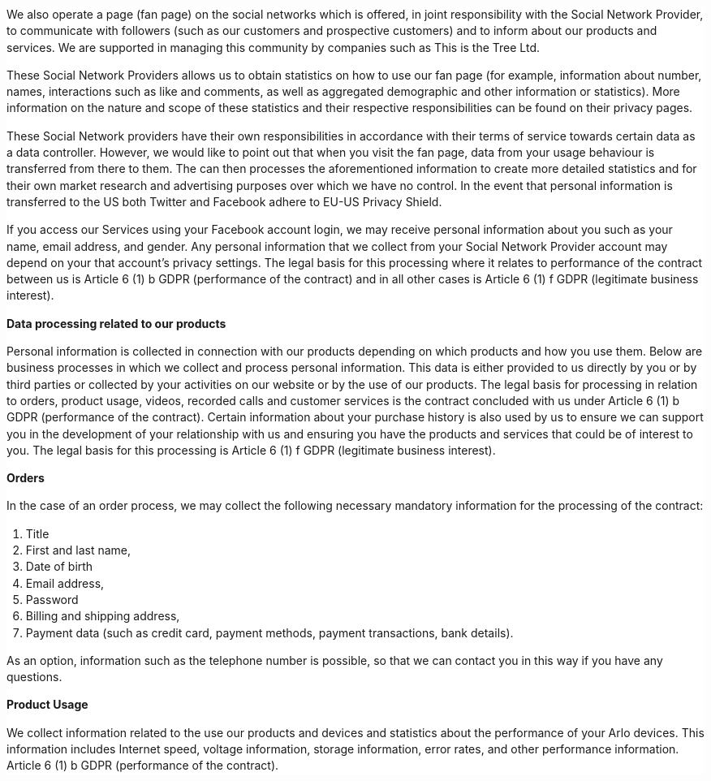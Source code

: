 We also operate a page (fan page) on the social networks which is offered, in joint responsibility with the Social Network Provider, to communicate with followers (such as our customers and prospective customers) and to inform about our products and services. We are supported in managing this community by companies such as This is the Tree Ltd.

These Social Network Providers allows us to obtain statistics on how to use our fan page (for example, information about number, names, interactions such as like and comments, as well as aggregated demographic and other information or statistics). More information on the nature and scope of these statistics and their respective responsibilities can be found on their privacy pages.

These Social Network providers have their own responsibilities in accordance with their terms of service towards certain data as a data controller. However, we would like to point out that when you visit the fan page, data from your usage behaviour is transferred from there to them. The can then processes the aforementioned information to create more detailed statistics and for their own market research and advertising purposes over which we have no control. In the event that personal information is transferred to the US both Twitter and Facebook adhere to EU-US Privacy Shield.

If you access our Services using your Facebook account login, we may receive personal information about you such as your name, email address, and gender. Any personal information that we collect from your Social Network Provider account may depend on your that account’s privacy settings. The legal basis for this processing where it relates to performance of the contract between us is Article 6 (1) b GDPR (performance of the contract) and in all other cases is Article 6 (1) f GDPR (legitimate business interest).

**Data processing related to our products**

Personal information is collected in connection with our products depending on which products and how you use them. Below are business processes in which we collect and process personal information. This data is either provided to us directly by you or by third parties or collected by your activities on our website or by the use of our products. The legal basis for processing in relation to orders, product usage, videos, recorded calls and customer services is the contract concluded with us under Article 6 (1) b GDPR (performance of the contract). Certain information about your purchase history is also used by us to ensure we can support you in the development of your relationship with us and ensuring you have the products and services that could be of interest to you. The legal basis for this processing is Article 6 (1) f GDPR (legitimate business interest).

**Orders**

In the case of an order process, we may collect the following necessary mandatory information for the processing of the contract:

1.  Title
2.  First and last name,
3.  Date of birth
4.  Email address,
5.  Password
6.  Billing and shipping address,
7.  Payment data (such as credit card, payment methods, payment transactions, bank details).

As an option, information such as the telephone number is possible, so that we can contact you in this way if you have any questions.

**Product Usage**

We collect information related to the use our products and devices and statistics about the performance of your Arlo devices. This information includes Internet speed, voltage information, storage information, error rates, and other performance information. Article 6 (1) b GDPR (performance of the contract).
